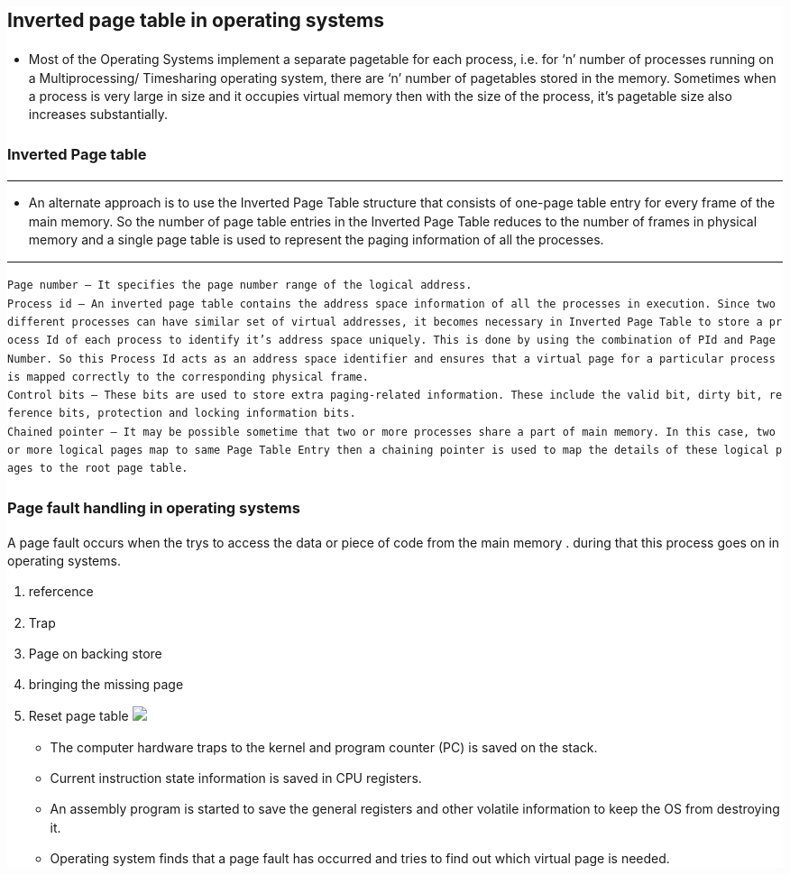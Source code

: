 ## Inverted page table in operating systems 


  - Most of the Operating Systems implement a separate pagetable for each process, i.e. for ‘n’ number of processes running on a Multiprocessing/ Timesharing operating system, there are ‘n’ number of pagetables stored in the memory. Sometimes when a process is very large in size and it occupies virtual memory then with the size of the process, it’s pagetable size also increases substantially.



### Inverted Page table 
---
- An alternate approach is to use the Inverted Page Table structure that consists of one-page table entry for every frame of the main memory. So the number of page table entries in the Inverted Page Table reduces to the number of frames in physical memory and a single page table is used to represent the paging information of all the processes. 

--- 


    Page number – It specifies the page number range of the logical address.
    Process id – An inverted page table contains the address space information of all the processes in execution. Since two different processes can have similar set of virtual addresses, it becomes necessary in Inverted Page Table to store a process Id of each process to identify it’s address space uniquely. This is done by using the combination of PId and Page Number. So this Process Id acts as an address space identifier and ensures that a virtual page for a particular process is mapped correctly to the corresponding physical frame.
    Control bits – These bits are used to store extra paging-related information. These include the valid bit, dirty bit, reference bits, protection and locking information bits.
    Chained pointer – It may be possible sometime that two or more processes share a part of main memory. In this case, two or more logical pages map to same Page Table Entry then a chaining pointer is used to map the details of these logical pages to the root page table.


### Page fault handling in operating systems 

A page fault occurs when the trys to access the data or piece of code from the main memory .
 during that this process goes on in operating systems. 
 1) refercence 
 2) Trap 
 3) Page on backing store 
 4) bringing the missing page	
 5) Reset page table 
 ![](https://media.geeksforgeeks.org/wp-content/uploads/121-1.png)



    - The computer hardware traps to the kernel and program counter (PC) is saved on the stack. 
	
	- Current instruction state information is saved in CPU registers.
   
    - An assembly program is started to save the general registers and other volatile information to keep the OS from destroying it.
    
	- Operating system finds that a page fault has occurred and tries to find out which virtual page is needed. 
	